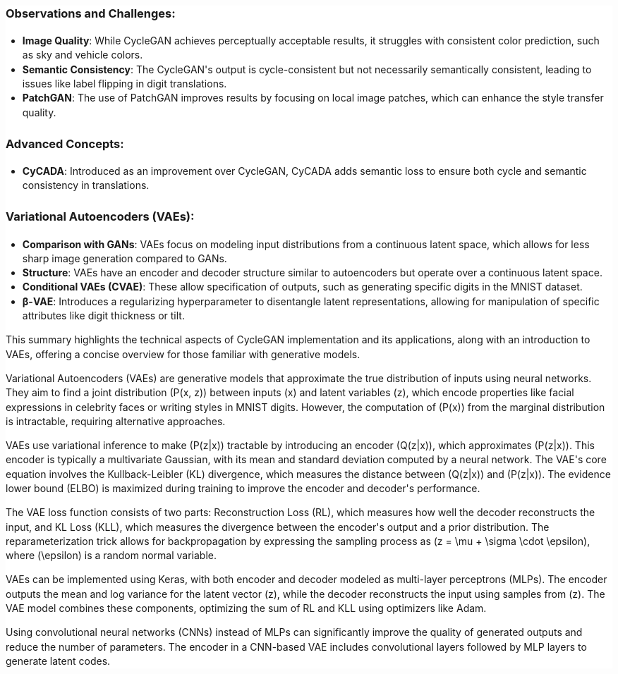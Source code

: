 ### Observations and Challenges:
- **Image Quality**: While CycleGAN achieves perceptually acceptable results, it struggles with consistent color prediction, such as sky and vehicle colors.
- **Semantic Consistency**: The CycleGAN's output is cycle-consistent but not necessarily semantically consistent, leading to issues like label flipping in digit translations.
- **PatchGAN**: The use of PatchGAN improves results by focusing on local image patches, which can enhance the style transfer quality.

### Advanced Concepts:
- **CyCADA**: Introduced as an improvement over CycleGAN, CyCADA adds semantic loss to ensure both cycle and semantic consistency in translations.

### Variational Autoencoders (VAEs):
- **Comparison with GANs**: VAEs focus on modeling input distributions from a continuous latent space, which allows for less sharp image generation compared to GANs.
- **Structure**: VAEs have an encoder and decoder structure similar to autoencoders but operate over a continuous latent space.
- **Conditional VAEs (CVAE)**: These allow specification of outputs, such as generating specific digits in the MNIST dataset.
- **β-VAE**: Introduces a regularizing hyperparameter to disentangle latent representations, allowing for manipulation of specific attributes like digit thickness or tilt.

This summary highlights the technical aspects of CycleGAN implementation and its applications, along with an introduction to VAEs, offering a concise overview for those familiar with generative models.



Variational Autoencoders (VAEs) are generative models that approximate the true distribution of inputs using neural networks. They aim to find a joint distribution \(P(x, z)\) between inputs \(x\) and latent variables \(z\), which encode properties like facial expressions in celebrity faces or writing styles in MNIST digits. However, the computation of \(P(x)\) from the marginal distribution is intractable, requiring alternative approaches.

VAEs use variational inference to make \(P(z|x)\) tractable by introducing an encoder \(Q(z|x)\), which approximates \(P(z|x)\). This encoder is typically a multivariate Gaussian, with its mean and standard deviation computed by a neural network. The VAE's core equation involves the Kullback-Leibler (KL) divergence, which measures the distance between \(Q(z|x)\) and \(P(z|x)\). The evidence lower bound (ELBO) is maximized during training to improve the encoder and decoder's performance.

The VAE loss function consists of two parts: Reconstruction Loss (RL), which measures how well the decoder reconstructs the input, and KL Loss (KLL), which measures the divergence between the encoder's output and a prior distribution. The reparameterization trick allows for backpropagation by expressing the sampling process as \(z = \mu + \sigma \cdot \epsilon\), where \(\epsilon\) is a random normal variable.

VAEs can be implemented using Keras, with both encoder and decoder modeled as multi-layer perceptrons (MLPs). The encoder outputs the mean and log variance for the latent vector \(z\), while the decoder reconstructs the input using samples from \(z\). The VAE model combines these components, optimizing the sum of RL and KLL using optimizers like Adam.

Using convolutional neural networks (CNNs) instead of MLPs can significantly improve the quality of generated outputs and reduce the number of parameters. The encoder in a CNN-based VAE includes convolutional layers followed by MLP layers to generate latent codes.
